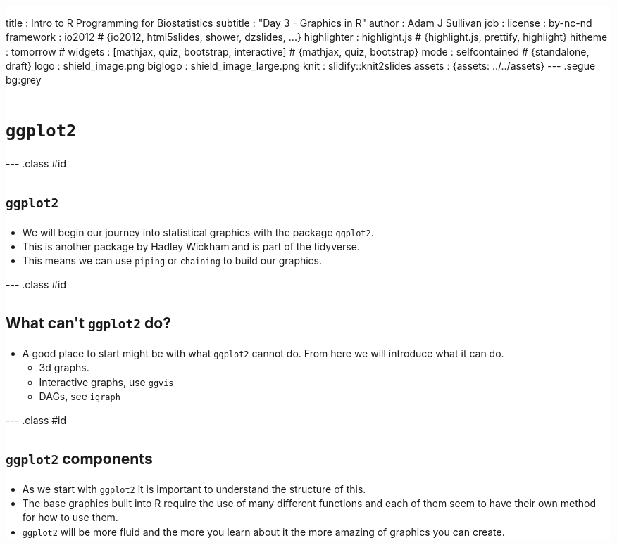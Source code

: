 ---
title       : Intro to R Programming for Biostatistics
subtitle    : "Day 3 - Graphics in R"
author      : Adam J Sullivan
job         : 
license     : by-nc-nd
framework   : io2012        # {io2012, html5slides, shower, dzslides, ...}
highlighter : highlight.js  # {highlight.js, prettify, highlight}
hitheme     : tomorrow      # 
widgets     : [mathjax, quiz, bootstrap, interactive]            # {mathjax, quiz, bootstrap}
mode        : selfcontained # {standalone, draft}
logo        : shield_image.png
biglogo     : shield_image_large.png
knit        : slidify::knit2slides
assets      : {assets: ../../assets}
---  .segue bg:grey





# `ggplot2`


--- .class #id

## `ggplot2`


- We will begin our journey into statistical graphics with the package `ggplot2`. 
- This is another package by Hadley Wickham and is part of the tidyverse. 
- This means we can use `piping` or  `chaining` to build our graphics. 

--- .class #id

## What can't `ggplot2` do?


- A good place to start might be with what  `ggplot2` cannot do. From here we will introduce what it can do. 
  - 3d graphs.
  - Interactive graphs, use `ggvis`
  - DAGs, see `igraph`


--- .class #id


## `ggplot2` components


- As we start with `ggplot2` it is important to understand the structure of this. 
- The base graphics built into R require the use of many different functions and each of them seem to have their own method for how to use them.   
- `ggplot2` will be more fluid and the more you learn about it the more amazing of graphics you can create. 
